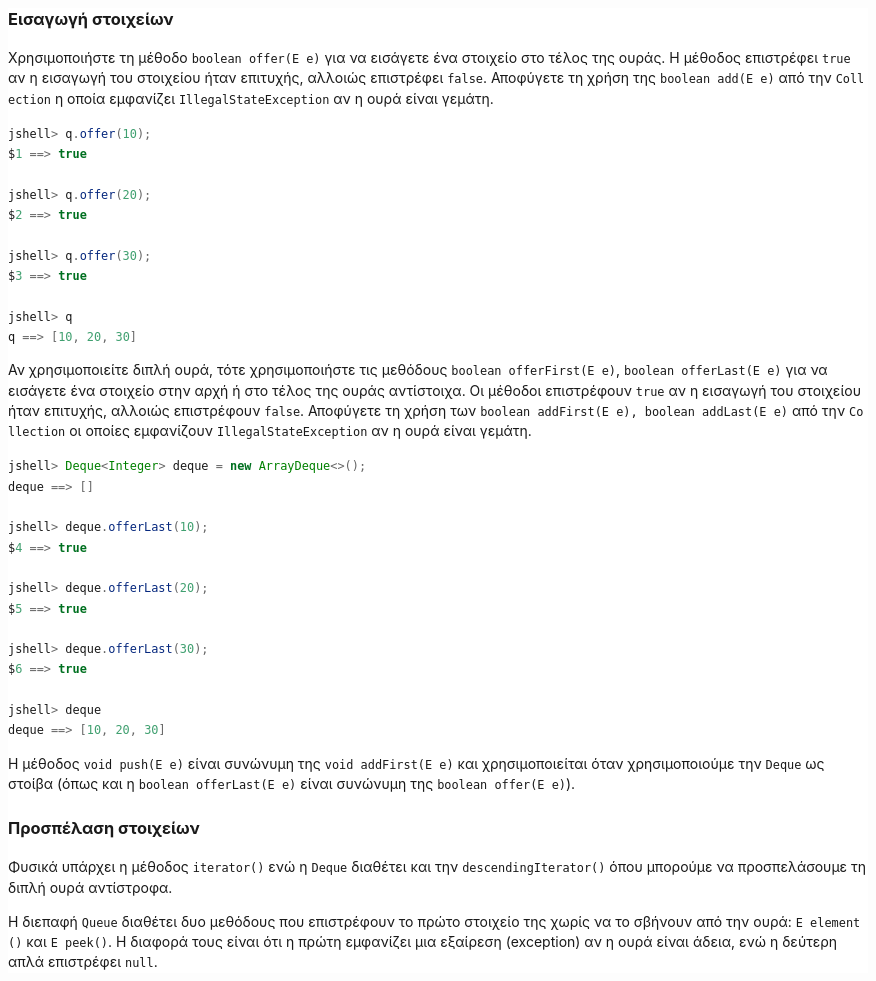 ### Εισαγωγή στοιχείων
Χρησιμοποιήστε τη μέθοδο ```boolean offer(E e)``` για να εισάγετε ένα στοιχείο στο τέλος της ουράς. Η μέθοδος επιστρέφει ```true``` αν η εισαγωγή του στοιχείου ήταν επιτυχής, αλλοιώς επιστρέφει ```false```. Αποφύγετε τη χρήση της ```boolean add(E e)``` από την ```Collection``` η οποία εμφανίζει ```IllegalStateException``` αν η ουρά είναι γεμάτη.

```java
jshell> q.offer(10);
$1 ==> true

jshell> q.offer(20);
$2 ==> true

jshell> q.offer(30);
$3 ==> true

jshell> q
q ==> [10, 20, 30]
```

Αν χρησιμοποιείτε διπλή ουρά, τότε χρησιμοποιήστε τις μεθόδους ```boolean offerFirst(E e)```, ```boolean offerLast(E e)``` για να εισάγετε ένα στοιχείο στην αρχή ή στο τέλος της ουράς αντίστοιχα. Οι μέθοδοι επιστρέφουν ```true``` αν η εισαγωγή του στοιχείου ήταν επιτυχής, αλλοιώς επιστρέφουν ```false```. Αποφύγετε τη χρήση των ```boolean addFirst(E e), boolean addLast(E e)``` από την ```Collection``` οι οποίες εμφανίζουν ```IllegalStateException``` αν η ουρά είναι γεμάτη.

```java
jshell> Deque<Integer> deque = new ArrayDeque<>();
deque ==> []

jshell> deque.offerLast(10);
$4 ==> true

jshell> deque.offerLast(20);
$5 ==> true

jshell> deque.offerLast(30);
$6 ==> true

jshell> deque
deque ==> [10, 20, 30]
```

Η μέθοδος ```void push(E e)``` είναι συνώνυμη της ```void addFirst(E e)``` και χρησιμοποιείται όταν χρησιμοποιούμε την ```Deque``` ως στοίβα (όπως και η ```boolean offerLast(E e)``` είναι συνώνυμη της ```boolean offer(E e)```).
 
### Προσπέλαση στοιχείων
Φυσικά υπάρχει η μέθοδος ```iterator()``` ενώ η ```Deque``` διαθέτει και την ```descendingIterator()``` όπου μπορούμε να προσπελάσουμε τη διπλή ουρά αντίστροφα.

Η διεπαφή ```Queue``` διαθέτει δυο μεθόδους που επιστρέφουν το πρώτο στοιχείο της χωρίς να το σβήνουν από την ουρά: ```E element()``` και ```E peek()```. Η διαφορά τους είναι ότι η πρώτη εμφανίζει μια εξαίρεση (exception) αν η ουρά είναι άδεια, ενώ η δεύτερη απλά επιστρέφει ```null```.
